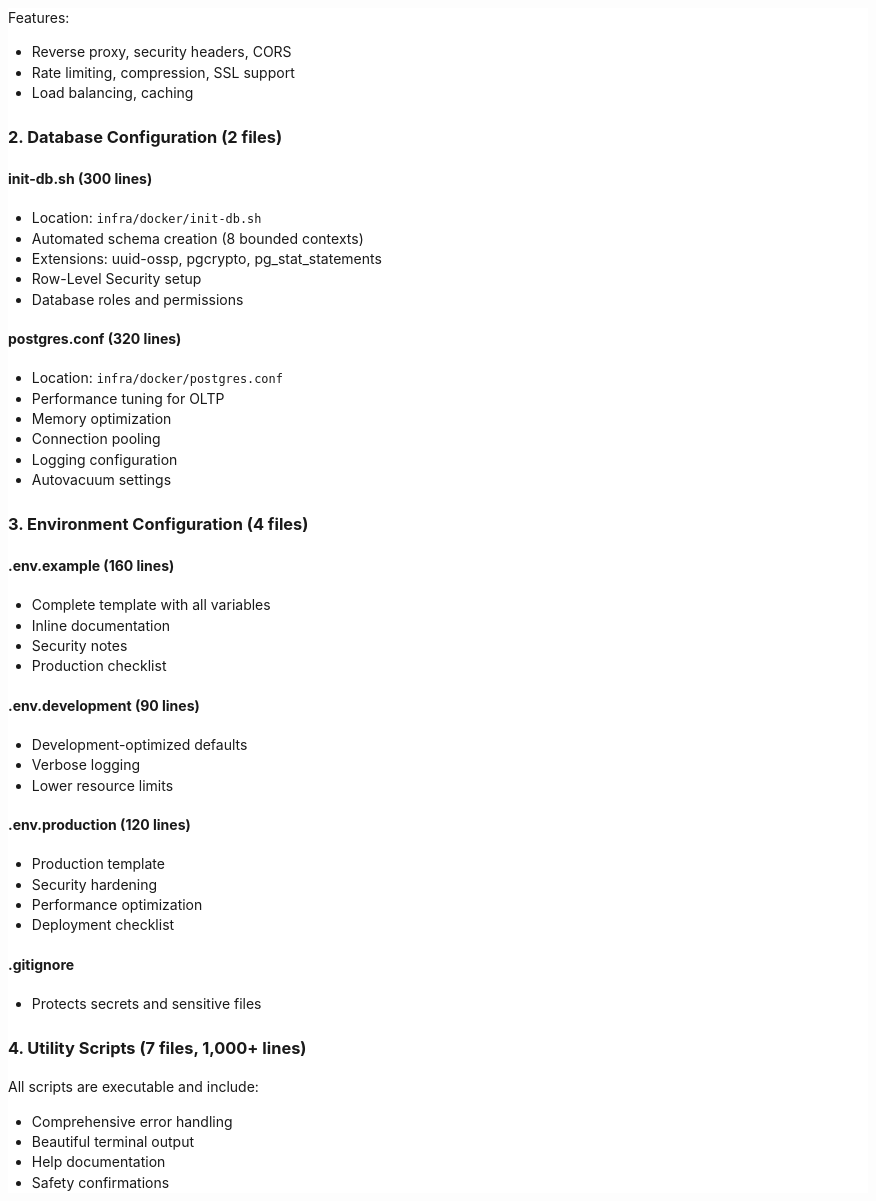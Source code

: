 Features:
- Reverse proxy, security headers, CORS
- Rate limiting, compression, SSL support
- Load balancing, caching

### 2. Database Configuration (2 files)

#### init-db.sh (300 lines)
- Location: `infra/docker/init-db.sh`
- Automated schema creation (8 bounded contexts)
- Extensions: uuid-ossp, pgcrypto, pg_stat_statements
- Row-Level Security setup
- Database roles and permissions

#### postgres.conf (320 lines)
- Location: `infra/docker/postgres.conf`
- Performance tuning for OLTP
- Memory optimization
- Connection pooling
- Logging configuration
- Autovacuum settings

### 3. Environment Configuration (4 files)

#### .env.example (160 lines)
- Complete template with all variables
- Inline documentation
- Security notes
- Production checklist

#### .env.development (90 lines)
- Development-optimized defaults
- Verbose logging
- Lower resource limits

#### .env.production (120 lines)
- Production template
- Security hardening
- Performance optimization
- Deployment checklist

#### .gitignore
- Protects secrets and sensitive files

### 4. Utility Scripts (7 files, 1,000+ lines)

All scripts are executable and include:
- Comprehensive error handling
- Beautiful terminal output
- Help documentation
- Safety confirmations
